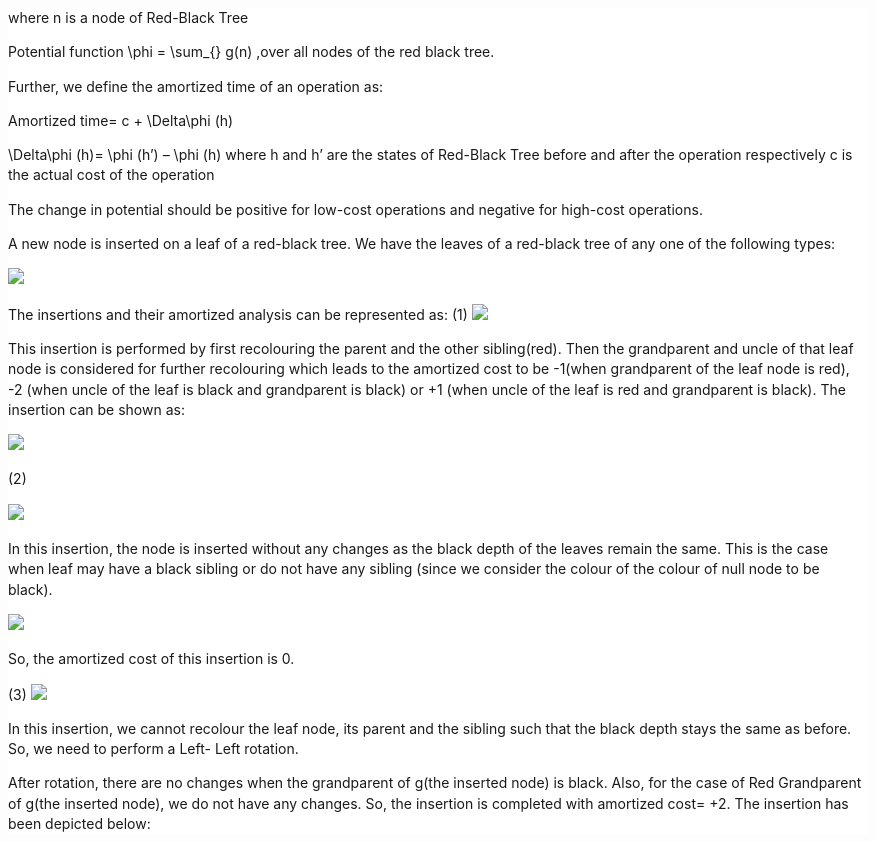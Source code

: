 where n is a node of Red-Black Tree 

Potential function \phi  = \sum_{} g(n)  ,over all nodes of the red black tree. 

Further, we define the amortized time of an operation as: 

Amortized time= c + \Delta\phi  (h) 

\Delta\phi  (h)= \phi  (h’) – \phi  (h) 
where h and h’ are the states of Red-Black Tree before and after the operation respectively 
c is the actual cost of the operation 



The change in potential should be positive for low-cost operations and negative for high-cost operations. 

A new node is inserted on a leaf of a red-black tree. We have the leaves of a red-black tree of any one of the following types: 
 

![](https://media.geeksforgeeks.org/wp-content/uploads/20191226164057/AmoInsertion1.png)

The insertions and their amortized analysis can be represented as: 
(1) 
![](https://media.geeksforgeeks.org/wp-content/uploads/20191226170158/Amoins2.png)


This insertion is performed by first recolouring the parent and the other sibling(red). Then the grandparent and uncle of that leaf node is considered for further recolouring which leads to the amortized cost to be -1(when grandparent of the leaf node is red), -2 (when uncle of the leaf is black and grandparent is black) or +1 (when uncle of the leaf is red and grandparent is black). The insertion can be shown as: 
 

![](https://media.geeksforgeeks.org/wp-content/uploads/20191226170437/AmoIns3.png)

(2) 
 
![](https://media.geeksforgeeks.org/wp-content/uploads/20191231194036/AmoIns4.png)


In this insertion, the node is inserted without any changes as the black depth of the leaves remain the same. This is the case when leaf may have a black sibling or do not have any sibling (since we consider the colour of the colour of null node to be black). 

![](https://media.geeksforgeeks.org/wp-content/uploads/20191226170955/AmoIns5.png)

So, the amortized cost of this insertion is 0. 

(3) 
 ![](https://media.geeksforgeeks.org/wp-content/uploads/20191231194000/AmoIns6-1.png)



In this insertion, we cannot recolour the leaf node, its parent and the sibling such that the black depth stays the same as before. So, we need to perform a Left- Left rotation. 

After rotation, there are no changes when the grandparent of g(the inserted node) is black. Also, for the case of Red Grandparent of g(the inserted node), we do not have any changes. So, the insertion is completed with amortized cost= +2. The insertion has been depicted below: 
 
